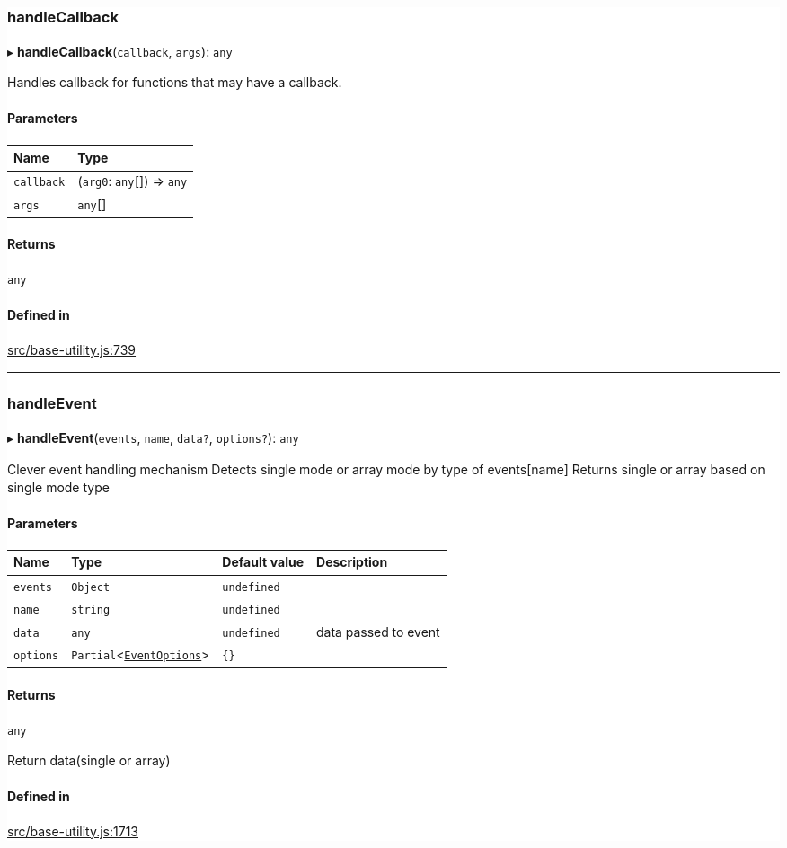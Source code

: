 ### handleCallback

▸ **handleCallback**(`callback`, `args`): `any`

Handles callback for functions that may have a callback.

#### Parameters

| Name | Type |
| :------ | :------ |
| `callback` | (`arg0`: `any`[]) => `any` |
| `args` | `any`[] |

#### Returns

`any`

#### Defined in

[src/base-utility.js:739](https://github.com/theopenwebjp/js-functions/blob/cc8d337/src/base-utility.js#L739)

___

### handleEvent

▸ **handleEvent**(`events`, `name`, `data?`, `options?`): `any`

Clever event handling mechanism
Detects single mode or array mode by type of events[name]
Returns single or array based on single mode type

#### Parameters

| Name | Type | Default value | Description |
| :------ | :------ | :------ | :------ |
| `events` | `Object` | `undefined` |  |
| `name` | `string` | `undefined` |  |
| `data` | `any` | `undefined` | data passed to event |
| `options` | `Partial`<[`EventOptions`](../interfaces/BaseUtility.EventOptions.md)\> | `{}` |  |

#### Returns

`any`

Return data(single or array)

#### Defined in

[src/base-utility.js:1713](https://github.com/theopenwebjp/js-functions/blob/cc8d337/src/base-utility.js#L1713)
